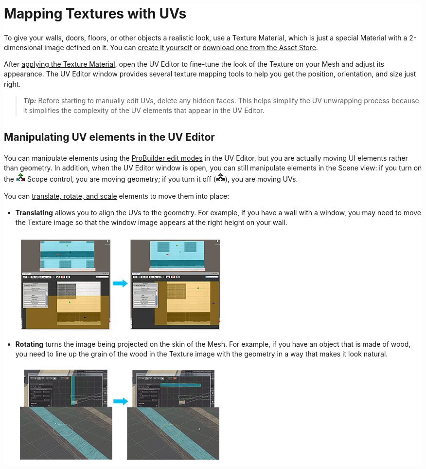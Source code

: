 # Mapping Textures with UVs

To give your walls, doors, floors, or other objects a realistic look, use a Texture Material, which is just a special Material with a 2-dimensional image defined on it. You can [create it yourself](workflow-materials.md#texmat) or [download one from the Asset Store](https://docs.unity3d.com/Manual/AssetStore.html).

After [applying the Texture Material](workflow-materials.md#apply), open the UV Editor to fine-tune the look of the Texture on your Mesh and adjust its appearance. The UV Editor window provides several texture mapping tools to help you get the position, orientation, and size just right.

> ***Tip:*** Before starting to manually edit UVs, delete any hidden faces. This helps simplify the UV unwrapping process because it simplifies the complexity of the UV elements that appear in the UV Editor.



## Manipulating UV elements in the UV Editor

You can manipulate elements using the [ProBuilder edit modes](edit-mode-toolbar) in the UV Editor, but you are actually moving UI elements rather than geometry. In addition, when the UV Editor window is open, you can still manipulate elements in the Scene view: if you turn on the ![In-Scene ON](images/icons/ProBuilderGUI_UV_Manip_On.png) Scope control, you are moving geometry; if you turn it off (![In-Scene OFF](images/icons/ProBuilderGUI_UV_Manip_Off.png)), you are moving UVs.

You can [translate, rotate, and scale](https://docs.unity3d.com/Manual/PositioningGameObjects.html) elements to move them into place:

* **Translating** allows you to align the UVs to the geometry. For example, if you have a wall with a window, you may need to move the Texture image so that the window image appears at the right height on your wall. 

	![Using the Translate tool to align the image](images/UVExamples_Translate.png) 

* **Rotating** turns the image being projected on the skin of the Mesh. For example, if you have an object that is made of wood, you need to line up the grain of the wood in the Texture image with the geometry in a way that makes it look natural.

	![Rotating the grain on the image](images/UVExamples_Rotate.png) 
